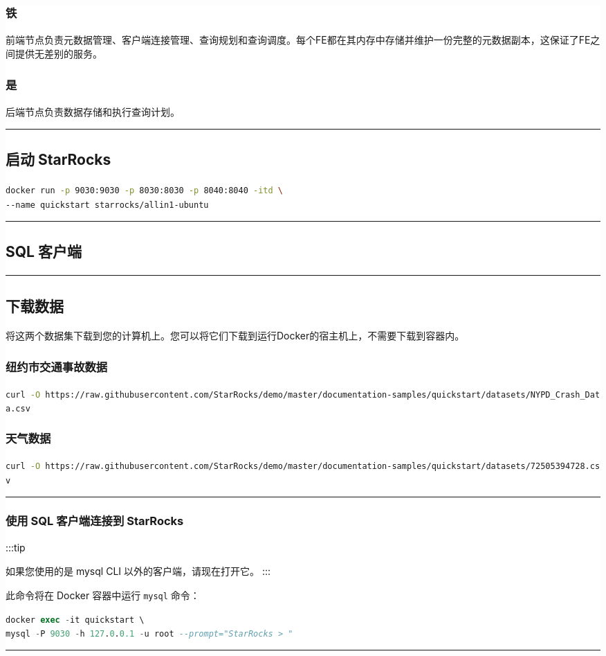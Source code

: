 ### 铁
前端节点负责元数据管理、客户端连接管理、查询规划和查询调度。每个FE都在其内存中存储并维护一份完整的元数据副本，这保证了FE之间提供无差别的服务。

### 是
后端节点负责数据存储和执行查询计划。

---

## 启动 StarRocks

```bash
docker run -p 9030:9030 -p 8030:8030 -p 8040:8040 -itd \
--name quickstart starrocks/allin1-ubuntu
```
---
## SQL 客户端

<Clients />

---

## 下载数据

将这两个数据集下载到您的计算机上。您可以将它们下载到运行Docker的宿主机上，不需要下载到容器内。

### 纽约市交通事故数据

```bash
curl -O https://raw.githubusercontent.com/StarRocks/demo/master/documentation-samples/quickstart/datasets/NYPD_Crash_Data.csv
```

### 天气数据

```bash
curl -O https://raw.githubusercontent.com/StarRocks/demo/master/documentation-samples/quickstart/datasets/72505394728.csv
```

---

### 使用 SQL 客户端连接到 StarRocks

:::tip

如果您使用的是 mysql CLI 以外的客户端，请现在打开它。
:::

此命令将在 Docker 容器中运行 `mysql` 命令：

```sql
docker exec -it quickstart \
mysql -P 9030 -h 127.0.0.1 -u root --prompt="StarRocks > "
```

---